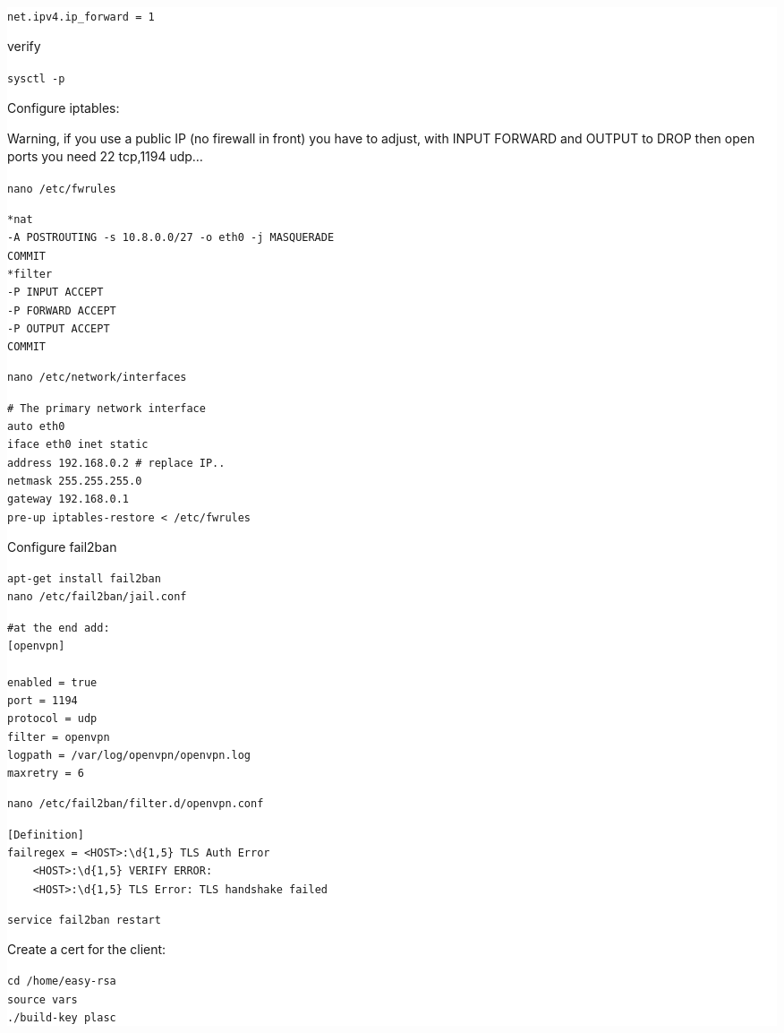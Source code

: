 ```shell
net.ipv4.ip_forward = 1
```
verify
```shell
sysctl -p
```
Configure iptables:

Warning, if you use a public IP (no firewall in front) you have to adjust,
with INPUT FORWARD and OUTPUT to DROP then open ports you need 22 tcp,1194 udp…
```shell
nano /etc/fwrules
```
```shell
*nat
-A POSTROUTING -s 10.8.0.0/27 -o eth0 -j MASQUERADE
COMMIT
*filter
-P INPUT ACCEPT
-P FORWARD ACCEPT
-P OUTPUT ACCEPT
COMMIT
```
```shell
nano /etc/network/interfaces
```
```shell
# The primary network interface
auto eth0
iface eth0 inet static
address 192.168.0.2 # replace IP..
netmask 255.255.255.0
gateway 192.168.0.1
pre-up iptables-restore < /etc/fwrules
```
Configure fail2ban
```shell
apt-get install fail2ban
nano /etc/fail2ban/jail.conf
```
```shell
#at the end add:
[openvpn]
 
enabled = true
port = 1194
protocol = udp
filter = openvpn
logpath = /var/log/openvpn/openvpn.log
maxretry = 6
```
```shell
nano /etc/fail2ban/filter.d/openvpn.conf
```
```shell
[Definition]
failregex = <HOST>:\d{1,5} TLS Auth Error
    <HOST>:\d{1,5} VERIFY ERROR:
    <HOST>:\d{1,5} TLS Error: TLS handshake failed
```
```shell
service fail2ban restart
```
Create a cert for the client:
```shell
cd /home/easy-rsa
source vars
./build-key plasc
```